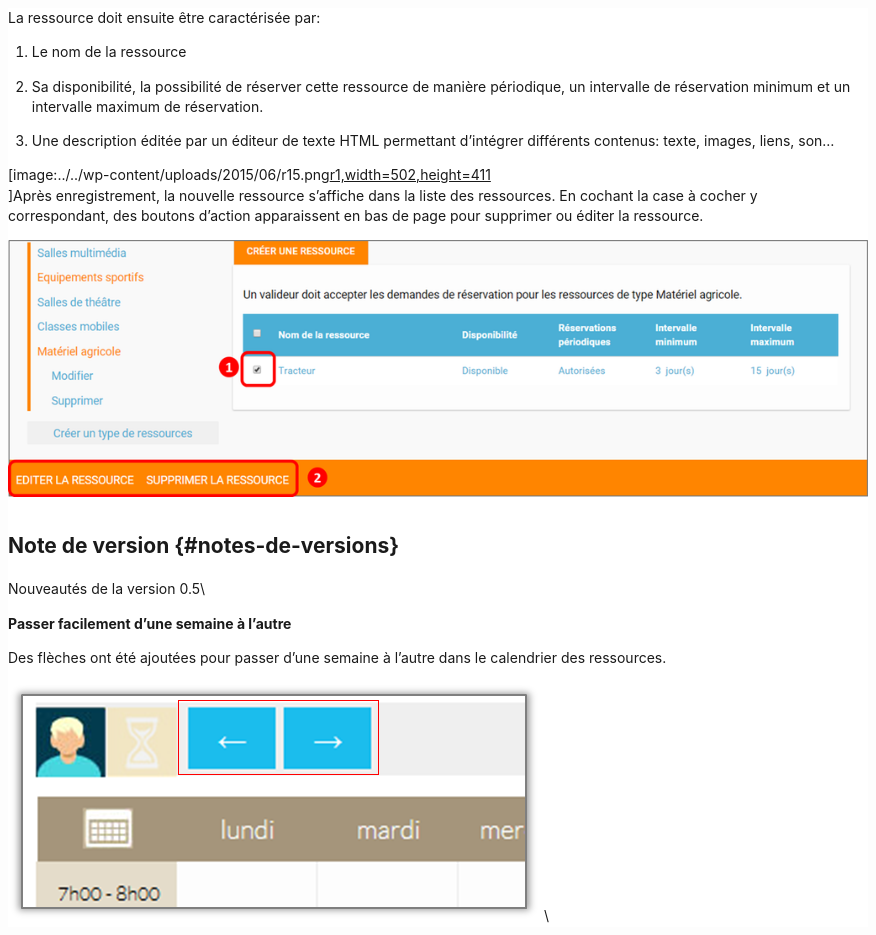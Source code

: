 La ressource doit ensuite être caractérisée par:

1.  Le nom de la ressource

2.  Sa disponibilité, la possibilité de réserver cette ressource de
    manière périodique, un intervalle de réservation minimum et un
    intervalle maximum de réservation.

3.  Une description éditée par un éditeur de texte HTML permettant
    d’intégrer différents contenus: texte, images, liens, son…

[image:../../wp-content/uploads/2015/06/r15.png[r1,width=502,height=411](../../wp-content/uploads/2015/06/r15.png)\
 ]Après enregistrement, la nouvelle ressource s’affiche dans la liste
des ressources. En cochant la case à cocher y correspondant, des boutons
d’action apparaissent en bas de page pour supprimer ou éditer la
ressource.

![r2](../../wp-content/uploads/2015/06/r23.png)

Note de version {#notes-de-versions}
---------------

Nouveautés de la version 0.5\

**Passer facilement d’une semaine à l’autre**

Des flèches ont été ajoutées pour passer d’une semaine à l’autre dans le
calendrier des ressources.

![NDV 14](../../wp-content/uploads/2015/05/NDV-14.png) \
